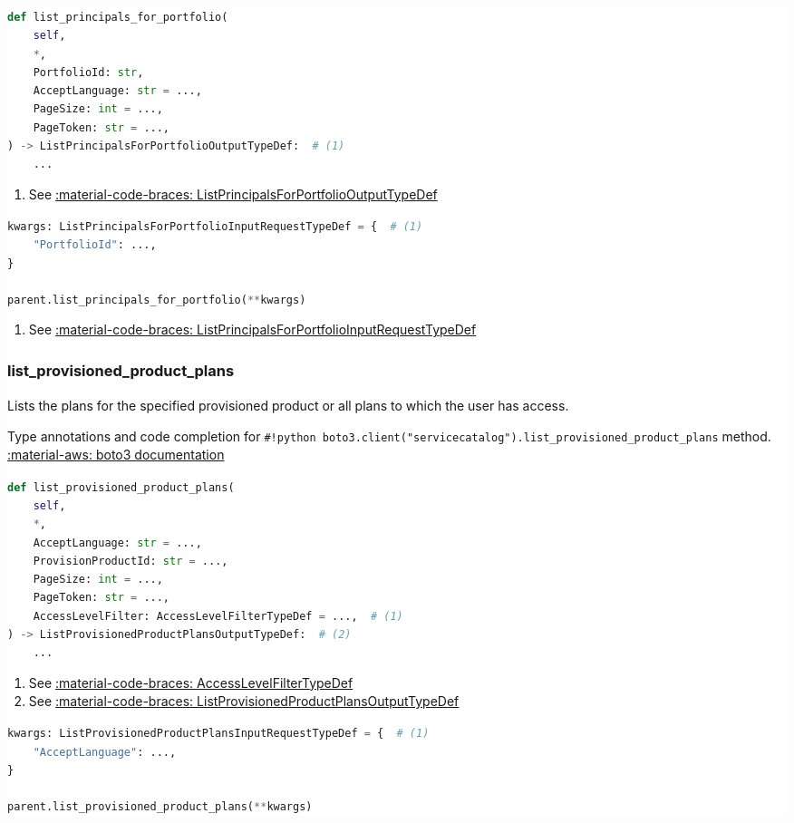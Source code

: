 ```python title="Method definition"
def list_principals_for_portfolio(
    self,
    *,
    PortfolioId: str,
    AcceptLanguage: str = ...,
    PageSize: int = ...,
    PageToken: str = ...,
) -> ListPrincipalsForPortfolioOutputTypeDef:  # (1)
    ...
```

1. See [:material-code-braces: ListPrincipalsForPortfolioOutputTypeDef](./type_defs.md#listprincipalsforportfoliooutputtypedef) 


```python title="Usage example with kwargs"
kwargs: ListPrincipalsForPortfolioInputRequestTypeDef = {  # (1)
    "PortfolioId": ...,
}

parent.list_principals_for_portfolio(**kwargs)
```

1. See [:material-code-braces: ListPrincipalsForPortfolioInputRequestTypeDef](./type_defs.md#listprincipalsforportfolioinputrequesttypedef) 

### list\_provisioned\_product\_plans

Lists the plans for the specified provisioned product or all plans to which the
user has access.

Type annotations and code completion for `#!python boto3.client("servicecatalog").list_provisioned_product_plans` method.
[:material-aws: boto3 documentation](https://boto3.amazonaws.com/v1/documentation/api/latest/reference/services/servicecatalog.html#ServiceCatalog.Client.list_provisioned_product_plans)

```python title="Method definition"
def list_provisioned_product_plans(
    self,
    *,
    AcceptLanguage: str = ...,
    ProvisionProductId: str = ...,
    PageSize: int = ...,
    PageToken: str = ...,
    AccessLevelFilter: AccessLevelFilterTypeDef = ...,  # (1)
) -> ListProvisionedProductPlansOutputTypeDef:  # (2)
    ...
```

1. See [:material-code-braces: AccessLevelFilterTypeDef](./type_defs.md#accesslevelfiltertypedef) 
2. See [:material-code-braces: ListProvisionedProductPlansOutputTypeDef](./type_defs.md#listprovisionedproductplansoutputtypedef) 


```python title="Usage example with kwargs"
kwargs: ListProvisionedProductPlansInputRequestTypeDef = {  # (1)
    "AcceptLanguage": ...,
}

parent.list_provisioned_product_plans(**kwargs)
```

